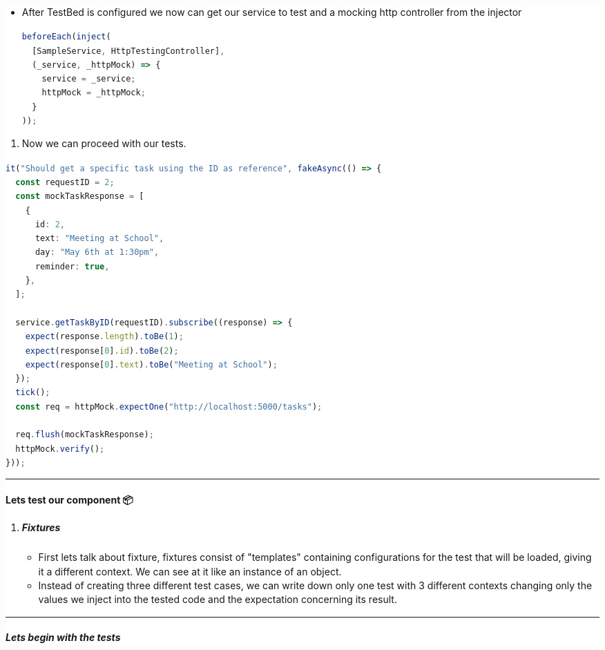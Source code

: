 - After TestBed is configured we now can get our service to test and a mocking http controller from the injector
  ```ts
  beforeEach(inject(
    [SampleService, HttpTestingController],
    (_service, _httpMock) => {
      service = _service;
      httpMock = _httpMock;
    }
  ));
  ```

1. Now we can proceed with our tests.

```ts
it("Should get a specific task using the ID as reference", fakeAsync(() => {
  const requestID = 2;
  const mockTaskResponse = [
    {
      id: 2,
      text: "Meeting at School",
      day: "May 6th at 1:30pm",
      reminder: true,
    },
  ];

  service.getTaskByID(requestID).subscribe((response) => {
    expect(response.length).toBe(1);
    expect(response[0].id).toBe(2);
    expect(response[0].text).toBe("Meeting at School");
  });
  tick();
  const req = httpMock.expectOne("http://localhost:5000/tasks");

  req.flush(mockTaskResponse);
  httpMock.verify();
}));
```

---

#### Lets test our component 📦

1. ##### Fixtures
   - First lets talk about fixture, fixtures consist of "templates" containing configurations for the test that will be loaded, giving it a different context. We can see at it like an instance of an object.
   - Instead of creating three different test cases, we can write down only one test with 3 different contexts changing only the values we inject into the tested code and the expectation concerning its result.

---

##### Lets begin with the tests
